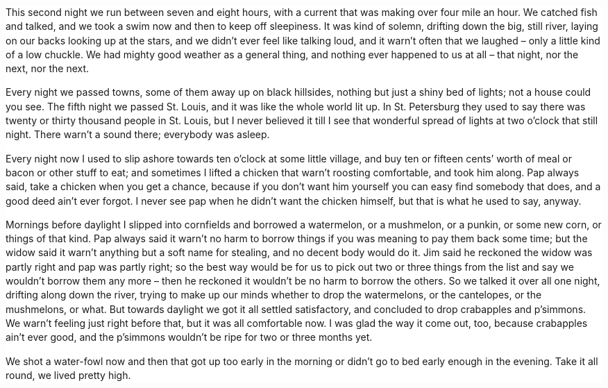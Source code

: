 





This second night we run between seven and eight hours, with a current that was making over four mile an hour. We catched fish and talked, and we took a swim now and then to keep off sleepiness. It was kind of solemn, drifting down the big, still river, laying on our backs looking up at the stars, and we didn’t ever feel like talking loud, and it warn’t often that we laughed – only a little kind of a low chuckle. We had mighty good weather as a general thing, and nothing ever happened to us at all – that night, nor the next, nor the next.







Every night we passed towns, some of them away up on black hillsides, nothing but just a shiny bed of lights; not a house could you see. The fifth night we passed St. Louis, and it was like the whole world lit up. In St. Petersburg they used to say there was twenty or thirty thousand people in St. Louis, but I never believed it till I see that wonderful spread of lights at two o’clock that still night. There warn’t a sound there; everybody was asleep.







Every night now I used to slip ashore towards ten o’clock at some little village, and buy ten or fifteen cents’ worth of meal or bacon or other stuff to eat; and sometimes I lifted a chicken that warn’t roosting comfortable, and took him along. Pap always said, take a chicken when you get a chance, because if you don’t want him yourself you can easy find somebody that does, and a good deed ain’t ever forgot. I never see pap when he didn’t want the chicken himself, but that is what he used to say, anyway.







Mornings before daylight I slipped into cornfields and borrowed a watermelon, or a mushmelon, or a punkin, or some new corn, or things of that kind. Pap always said it warn’t no harm to borrow things if you was meaning to pay them back some time; but the widow said it warn’t anything but a soft name for stealing, and no decent body would do it. Jim said he reckoned the widow was partly right and pap was partly right; so the best way would be for us to pick out two or three things from the list and say we wouldn’t borrow them any more – then he reckoned it wouldn’t be no harm to borrow the others. So we talked it over all one night, drifting along down the river, trying to make up our minds whether to drop the watermelons, or the cantelopes, or the mushmelons, or what. But towards daylight we got it all settled satisfactory, and concluded to drop crabapples and p’simmons. We warn’t feeling just right before that, but it was all comfortable now. I was glad the way it come out, too, because crabapples ain’t ever good, and the p’simmons wouldn’t be ripe for two or three months yet.







We shot a water-fowl now and then that got up too early in the morning or didn’t go to bed early enough in the evening. Take it all round, we lived pretty high.



